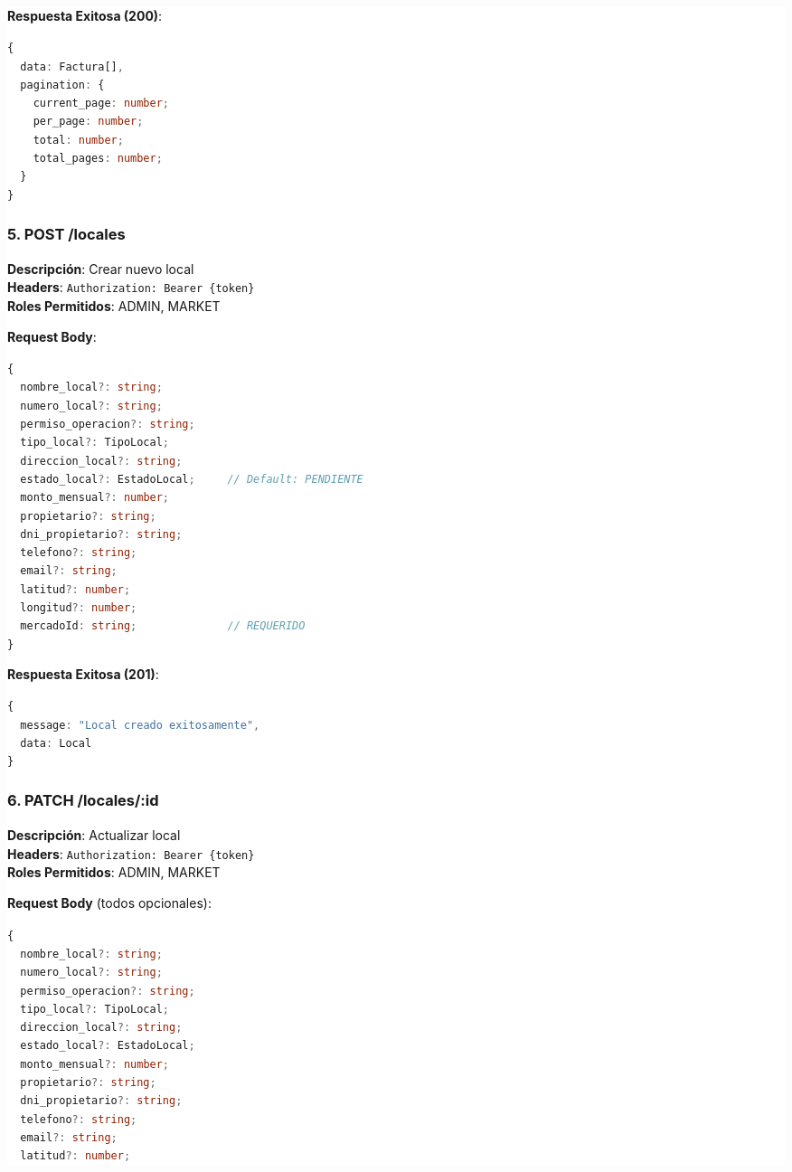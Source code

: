 **Respuesta Exitosa (200)**:
```typescript
{
  data: Factura[],
  pagination: {
    current_page: number;
    per_page: number;
    total: number;
    total_pages: number;
  }
}
```

### 5. POST /locales
**Descripción**: Crear nuevo local  
**Headers**: `Authorization: Bearer {token}`  
**Roles Permitidos**: ADMIN, MARKET  

**Request Body**:
```typescript
{
  nombre_local?: string;
  numero_local?: string;
  permiso_operacion?: string;
  tipo_local?: TipoLocal;
  direccion_local?: string;
  estado_local?: EstadoLocal;     // Default: PENDIENTE
  monto_mensual?: number;
  propietario?: string;
  dni_propietario?: string;
  telefono?: string;
  email?: string;
  latitud?: number;
  longitud?: number;
  mercadoId: string;              // REQUERIDO
}
```

**Respuesta Exitosa (201)**:
```typescript
{
  message: "Local creado exitosamente",
  data: Local
}
```

### 6. PATCH /locales/:id
**Descripción**: Actualizar local  
**Headers**: `Authorization: Bearer {token}`  
**Roles Permitidos**: ADMIN, MARKET  

**Request Body** (todos opcionales):
```typescript
{
  nombre_local?: string;
  numero_local?: string;
  permiso_operacion?: string;
  tipo_local?: TipoLocal;
  direccion_local?: string;
  estado_local?: EstadoLocal;
  monto_mensual?: number;
  propietario?: string;
  dni_propietario?: string;
  telefono?: string;
  email?: string;
  latitud?: number;
```